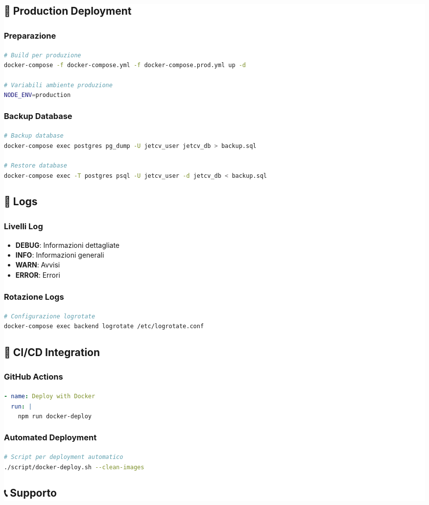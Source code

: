 ## 🚀 Production Deployment

### Preparazione
```bash
# Build per produzione
docker-compose -f docker-compose.yml -f docker-compose.prod.yml up -d

# Variabili ambiente produzione
NODE_ENV=production
```

### Backup Database
```bash
# Backup database
docker-compose exec postgres pg_dump -U jetcv_user jetcv_db > backup.sql

# Restore database
docker-compose exec -T postgres psql -U jetcv_user -d jetcv_db < backup.sql
```

## 📝 Logs

### Livelli Log
- **DEBUG**: Informazioni dettagliate
- **INFO**: Informazioni generali
- **WARN**: Avvisi
- **ERROR**: Errori

### Rotazione Logs
```bash
# Configurazione logrotate
docker-compose exec backend logrotate /etc/logrotate.conf
```

## 🔄 CI/CD Integration

### GitHub Actions
```yaml
- name: Deploy with Docker
  run: |
    npm run docker-deploy
```

### Automated Deployment
```bash
# Script per deployment automatico
./script/docker-deploy.sh --clean-images
```

## 📞 Supporto
